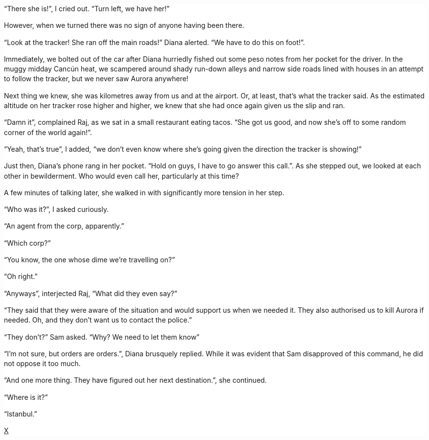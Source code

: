 “There she is!”, I cried out. “Turn left, we have her!”

However, when we turned there was no sign of anyone having been there.

“Look at the tracker! She ran off the main roads!” Diana alerted. “We have to do this on foot!”.

Immediately, we bolted out of the car after Diana hurriedly fished out some peso notes from her pocket for the driver. In the muggy midday Cancún heat, we scampered around shady run-down alleys and narrow side roads lined with houses in an attempt to follow the tracker, but we never saw Aurora anywhere!

Next thing we knew, she was kilometres away from us and at the airport. Or, at least, that’s what the tracker said. As the estimated altitude on her tracker rose higher and higher, we knew that she had once again given us the slip and ran.

“Damn it”, complained Raj, as we sat in a small restaurant eating tacos. “She got us good, and now she’s off to some random corner of the world again!”.

“Yeah, that’s true”, I added, “we don’t even know where she’s going given the direction the tracker is showing!”

Just then, Diana’s phone rang in her pocket. “Hold on guys, I have to go answer this call.”. As she stepped out, we looked at each other in bewilderment. Who would even call her, particularly at this time?

A few minutes of talking later, she walked in with significantly more tension in her step.

“Who was it?”, I asked curiously.

“An agent from the corp, apparently.”

“Which corp?”

“You know, the one whose dime we’re travelling on?”

“Oh right.”

“Anyways”, interjected Raj, “What did they even say?”

“They said that they were aware of the situation and would support us when we needed it. They also authorised us to kill Aurora if needed. Oh, and they don’t want us to contact the police.”

“They don’t?” Sam asked. “Why? We need to let them know”

“I’m not sure, but orders are orders.”, Diana brusquely replied. While it was evident that Sam disapproved of this command, he did not oppose it too much.

“And one more thing. They have figured out her next destination.”, she continued.

“Where is it?”

“Istanbul.”

[X](https://www.reddit.com/r/NightbringerWrites/)